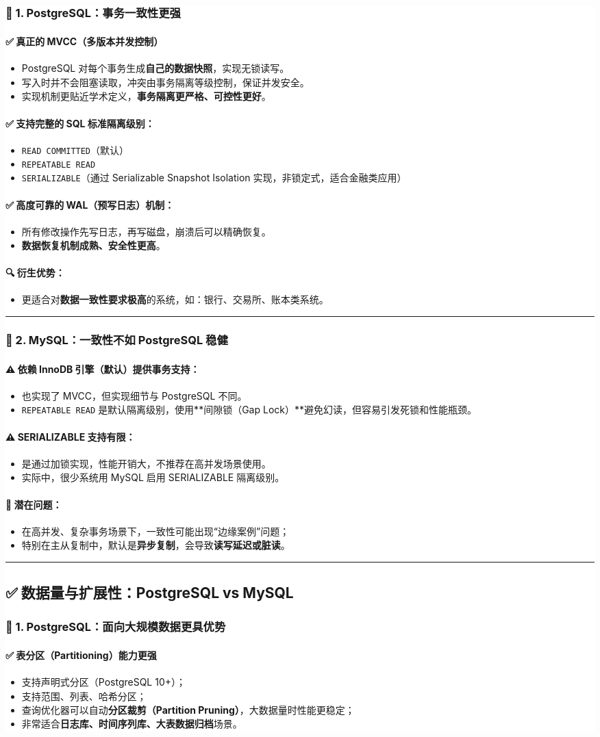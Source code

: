 ### 🔹 1. PostgreSQL：事务一致性更强

#### ✅ 真正的 **MVCC（多版本并发控制）**

* PostgreSQL 对每个事务生成**自己的数据快照**，实现无锁读写。
* 写入时并不会阻塞读取，冲突由事务隔离等级控制，保证并发安全。
* 实现机制更贴近学术定义，**事务隔离更严格、可控性更好**。

#### ✅ 支持完整的 SQL 标准隔离级别：

* `READ COMMITTED`（默认）
* `REPEATABLE READ`
* `SERIALIZABLE`（通过 Serializable Snapshot Isolation 实现，非锁定式，适合金融类应用）

#### ✅ 高度可靠的 WAL（预写日志）机制：

* 所有修改操作先写日志，再写磁盘，崩溃后可以精确恢复。
* **数据恢复机制成熟、安全性更高**。

#### 🔍 衍生优势：

* 更适合对**数据一致性要求极高**的系统，如：银行、交易所、账本类系统。

---

### 🔹 2. MySQL：一致性不如 PostgreSQL 稳健

#### ⚠️ 依赖 InnoDB 引擎（默认）提供事务支持：

* 也实现了 MVCC，但实现细节与 PostgreSQL 不同。
* `REPEATABLE READ` 是默认隔离级别，使用\*\*间隙锁（Gap Lock）\*\*避免幻读，但容易引发死锁和性能瓶颈。

#### ⚠️ SERIALIZABLE 支持有限：

* 是通过加锁实现，性能开销大，不推荐在高并发场景使用。
* 实际中，很少系统用 MySQL 启用 SERIALIZABLE 隔离级别。

#### 🚨 潜在问题：

* 在高并发、复杂事务场景下，一致性可能出现“边缘案例”问题；
* 特别在主从复制中，默认是**异步复制**，会导致**读写延迟或脏读**。

---

## ✅ 数据量与扩展性：PostgreSQL vs MySQL

### 🔹 1. PostgreSQL：面向大规模数据更具优势

#### ✅ 表分区（Partitioning）能力更强

* 支持声明式分区（PostgreSQL 10+）；
* 支持范围、列表、哈希分区；
* 查询优化器可以自动**分区裁剪（Partition Pruning）**，大数据量时性能更稳定；
* 非常适合**日志库、时间序列库、大表数据归档**场景。

